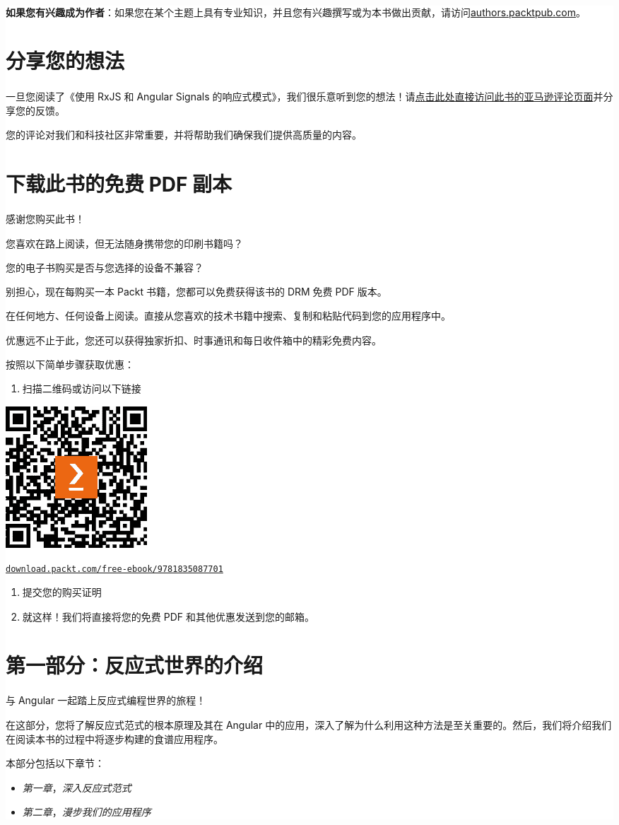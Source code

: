 **如果您有兴趣成为作者**：如果您在某个主题上具有专业知识，并且您有兴趣撰写或为本书做出贡献，请访问[authors.packtpub.com](http://authors.packtpub.com)。

# 分享您的想法

一旦您阅读了《使用 RxJS 和 Angular Signals 的响应式模式》，我们很乐意听到您的想法！请[点击此处直接访问此书的亚马逊评论页面](https://packt.link/r/1-835-08770-1)并分享您的反馈。

您的评论对我们和科技社区非常重要，并将帮助我们确保我们提供高质量的内容。

# 下载此书的免费 PDF 副本

感谢您购买此书！

您喜欢在路上阅读，但无法随身携带您的印刷书籍吗？

您的电子书购买是否与您选择的设备不兼容？

别担心，现在每购买一本 Packt 书籍，您都可以免费获得该书的 DRM 免费 PDF 版本。

在任何地方、任何设备上阅读。直接从您喜欢的技术书籍中搜索、复制和粘贴代码到您的应用程序中。

优惠远不止于此，您还可以获得独家折扣、时事通讯和每日收件箱中的精彩免费内容。

按照以下简单步骤获取优惠：

1.  扫描二维码或访问以下链接

![](img/B21180_QR_Free_PDF.jpg)

[`download.packt.com/free-ebook/9781835087701`](https://download.packt.com/free-ebook/9781835087701)

1.  提交您的购买证明

1.  就这样！我们将直接将您的免费 PDF 和其他优惠发送到您的邮箱。

# 第一部分：反应式世界的介绍

与 Angular 一起踏上反应式编程世界的旅程！

在这部分，您将了解反应式范式的根本原理及其在 Angular 中的应用，深入了解为什么利用这种方法是至关重要的。然后，我们将介绍我们在阅读本书的过程中将逐步构建的食谱应用程序。

本部分包括以下章节：

+   *第一章*，*深入反应式范式*

+   *第二章*，*漫步我们的应用程序*
